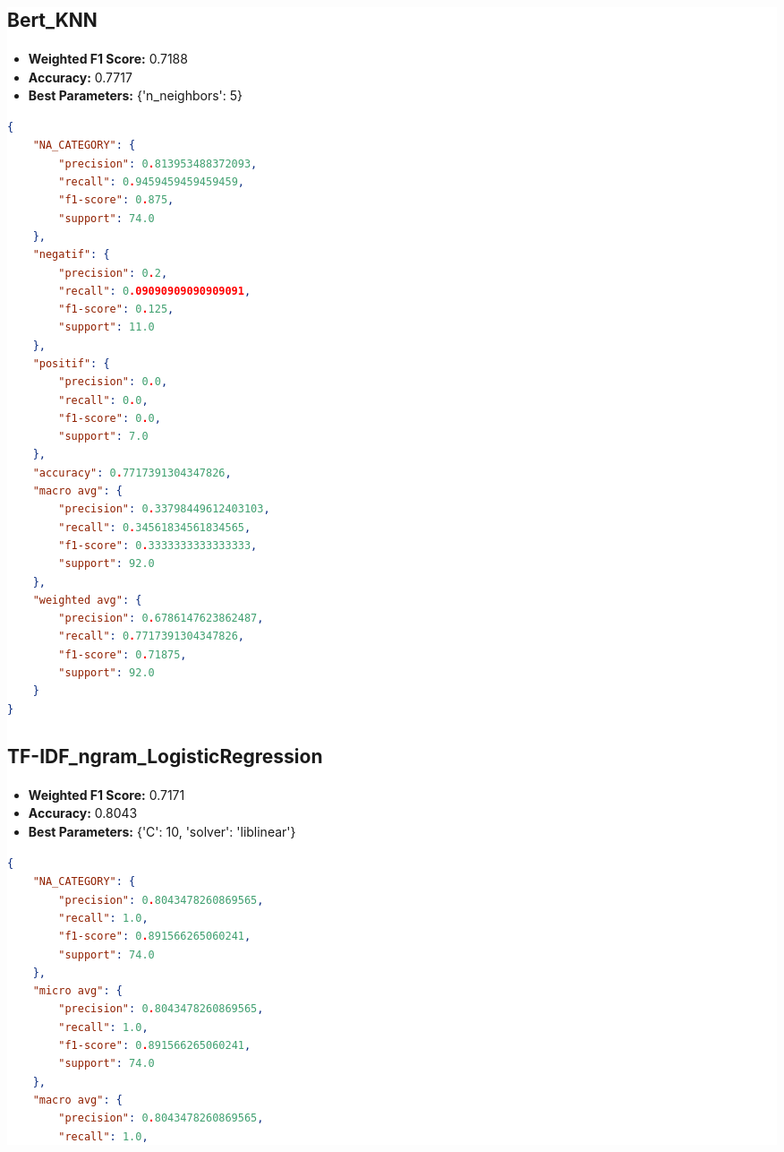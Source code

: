 ## Bert_KNN

- **Weighted F1 Score:** 0.7188
- **Accuracy:** 0.7717
- **Best Parameters:** {'n_neighbors': 5}
```json
{
    "NA_CATEGORY": {
        "precision": 0.813953488372093,
        "recall": 0.9459459459459459,
        "f1-score": 0.875,
        "support": 74.0
    },
    "negatif": {
        "precision": 0.2,
        "recall": 0.09090909090909091,
        "f1-score": 0.125,
        "support": 11.0
    },
    "positif": {
        "precision": 0.0,
        "recall": 0.0,
        "f1-score": 0.0,
        "support": 7.0
    },
    "accuracy": 0.7717391304347826,
    "macro avg": {
        "precision": 0.33798449612403103,
        "recall": 0.34561834561834565,
        "f1-score": 0.3333333333333333,
        "support": 92.0
    },
    "weighted avg": {
        "precision": 0.6786147623862487,
        "recall": 0.7717391304347826,
        "f1-score": 0.71875,
        "support": 92.0
    }
}
```

## TF-IDF_ngram_LogisticRegression

- **Weighted F1 Score:** 0.7171
- **Accuracy:** 0.8043
- **Best Parameters:** {'C': 10, 'solver': 'liblinear'}
```json
{
    "NA_CATEGORY": {
        "precision": 0.8043478260869565,
        "recall": 1.0,
        "f1-score": 0.891566265060241,
        "support": 74.0
    },
    "micro avg": {
        "precision": 0.8043478260869565,
        "recall": 1.0,
        "f1-score": 0.891566265060241,
        "support": 74.0
    },
    "macro avg": {
        "precision": 0.8043478260869565,
        "recall": 1.0,
```